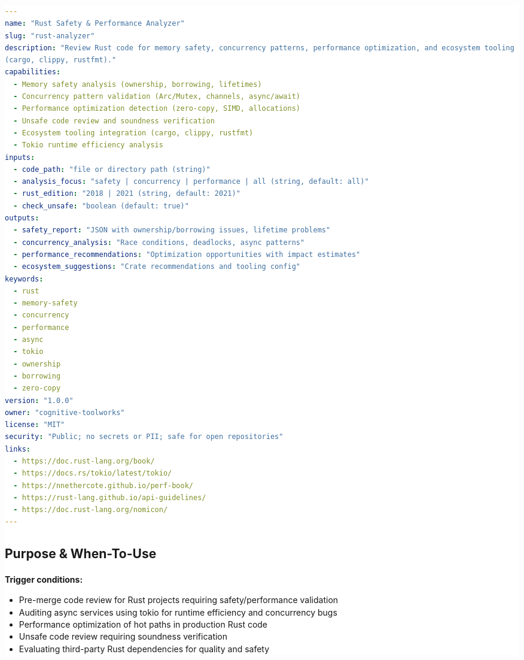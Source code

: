 ```yaml
---
name: "Rust Safety & Performance Analyzer"
slug: "rust-analyzer"
description: "Review Rust code for memory safety, concurrency patterns, performance optimization, and ecosystem tooling (cargo, clippy, rustfmt)."
capabilities:
  - Memory safety analysis (ownership, borrowing, lifetimes)
  - Concurrency pattern validation (Arc/Mutex, channels, async/await)
  - Performance optimization detection (zero-copy, SIMD, allocations)
  - Unsafe code review and soundness verification
  - Ecosystem tooling integration (cargo, clippy, rustfmt)
  - Tokio runtime efficiency analysis
inputs:
  - code_path: "file or directory path (string)"
  - analysis_focus: "safety | concurrency | performance | all (string, default: all)"
  - rust_edition: "2018 | 2021 (string, default: 2021)"
  - check_unsafe: "boolean (default: true)"
outputs:
  - safety_report: "JSON with ownership/borrowing issues, lifetime problems"
  - concurrency_analysis: "Race conditions, deadlocks, async patterns"
  - performance_recommendations: "Optimization opportunities with impact estimates"
  - ecosystem_suggestions: "Crate recommendations and tooling config"
keywords:
  - rust
  - memory-safety
  - concurrency
  - performance
  - async
  - tokio
  - ownership
  - borrowing
  - zero-copy
version: "1.0.0"
owner: "cognitive-toolworks"
license: "MIT"
security: "Public; no secrets or PII; safe for open repositories"
links:
  - https://doc.rust-lang.org/book/
  - https://docs.rs/tokio/latest/tokio/
  - https://nnethercote.github.io/perf-book/
  - https://rust-lang.github.io/api-guidelines/
  - https://doc.rust-lang.org/nomicon/
---
```


## Purpose & When-To-Use

**Trigger conditions:**
- Pre-merge code review for Rust projects requiring safety/performance validation
- Auditing async services using tokio for runtime efficiency and concurrency bugs
- Performance optimization of hot paths in production Rust code
- Unsafe code review requiring soundness verification
- Evaluating third-party Rust dependencies for quality and safety
